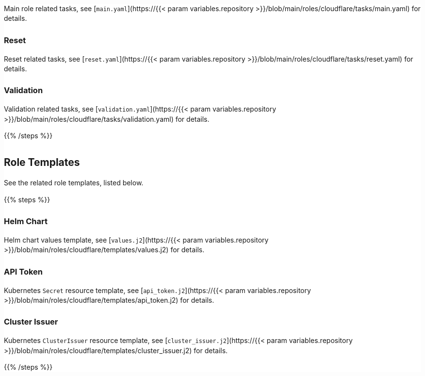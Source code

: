 Main role related tasks, see [`main.yaml`](https://{{< param variables.repository >}}/blob/main/roles/cloudflare/tasks/main.yaml) for details.

### Reset

Reset related tasks, see [`reset.yaml`](https://{{< param variables.repository >}}/blob/main/roles/cloudflare/tasks/reset.yaml) for details.

### Validation

Validation related tasks, see [`validation.yaml`](https://{{< param variables.repository >}}/blob/main/roles/cloudflare/tasks/validation.yaml) for details.

{{% /steps %}}

## Role Templates

See the related role templates, listed below.

{{% steps %}}

### Helm Chart

Helm chart values template, see [`values.j2`](https://{{< param variables.repository >}}/blob/main/roles/cloudflare/templates/values.j2) for details.

### API Token

Kubernetes `Secret` resource template, see [`api_token.j2`](https://{{< param variables.repository >}}/blob/main/roles/cloudflare/templates/api_token.j2) for details.

### Cluster Issuer

Kubernetes `ClusterIssuer` resource template, see [`cluster_issuer.j2`](https://{{< param variables.repository >}}/blob/main/roles/cloudflare/templates/cluster_issuer.j2) for details.

{{% /steps %}}
